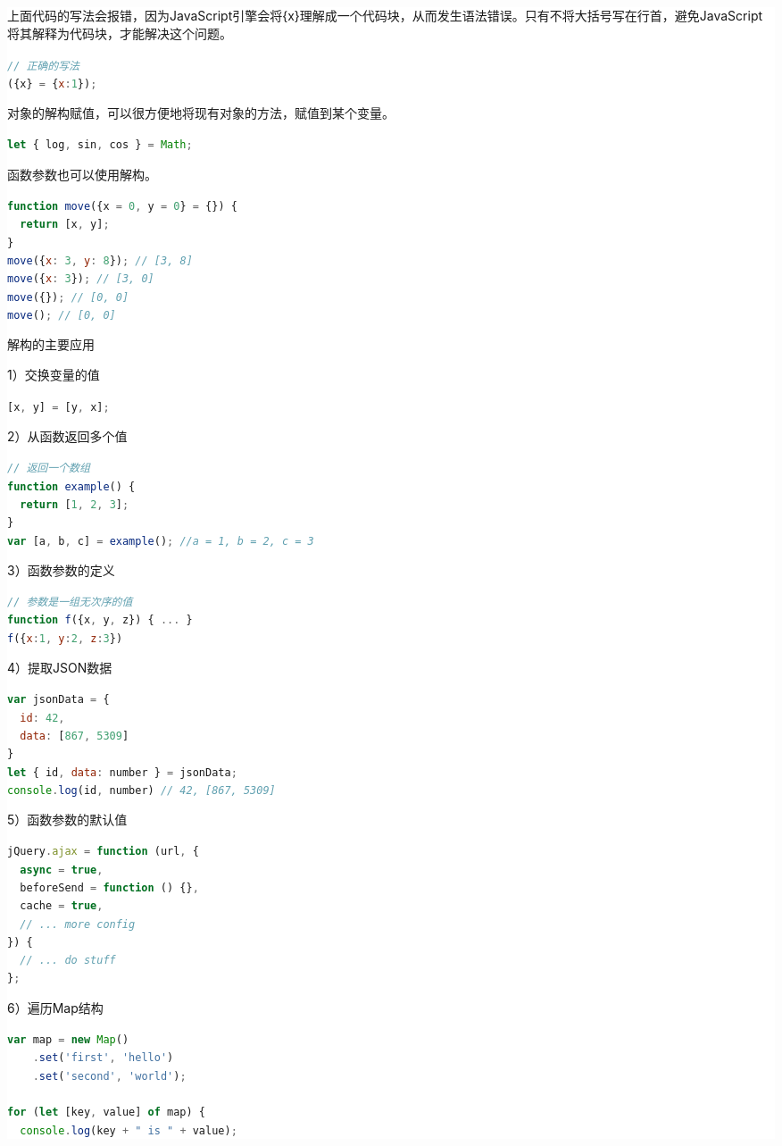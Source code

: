 上面代码的写法会报错，因为JavaScript引擎会将{x}理解成一个代码块，从而发生语法错误。只有不将大括号写在行首，避免JavaScript将其解释为代码块，才能解决这个问题。
```javascript
// 正确的写法
({x} = {x:1});
```
对象的解构赋值，可以很方便地将现有对象的方法，赋值到某个变量。
```javascript
let { log, sin, cos } = Math;
```
函数参数也可以使用解构。
```javascript
function move({x = 0, y = 0} = {}) {
  return [x, y];
}
move({x: 3, y: 8}); // [3, 8]
move({x: 3}); // [3, 0]
move({}); // [0, 0]
move(); // [0, 0]
```

解构的主要应用

1）交换变量的值
```javascript
[x, y] = [y, x];
```
2）从函数返回多个值
```javascript
// 返回一个数组
function example() {
  return [1, 2, 3];
}
var [a, b, c] = example(); //a = 1, b = 2, c = 3
```
3）函数参数的定义
```javascript
// 参数是一组无次序的值
function f({x, y, z}) { ... }
f({x:1, y:2, z:3})
```
4）提取JSON数据
```javascript
var jsonData = {
  id: 42,
  data: [867, 5309]
}
let { id, data: number } = jsonData;
console.log(id, number) // 42, [867, 5309]
```
5）函数参数的默认值
```javascript
jQuery.ajax = function (url, {
  async = true,
  beforeSend = function () {},
  cache = true,
  // ... more config
}) {
  // ... do stuff
};
```
6）遍历Map结构
```javascript
var map = new Map()
    .set('first', 'hello')
    .set('second', 'world');

for (let [key, value] of map) {
  console.log(key + " is " + value);
```
